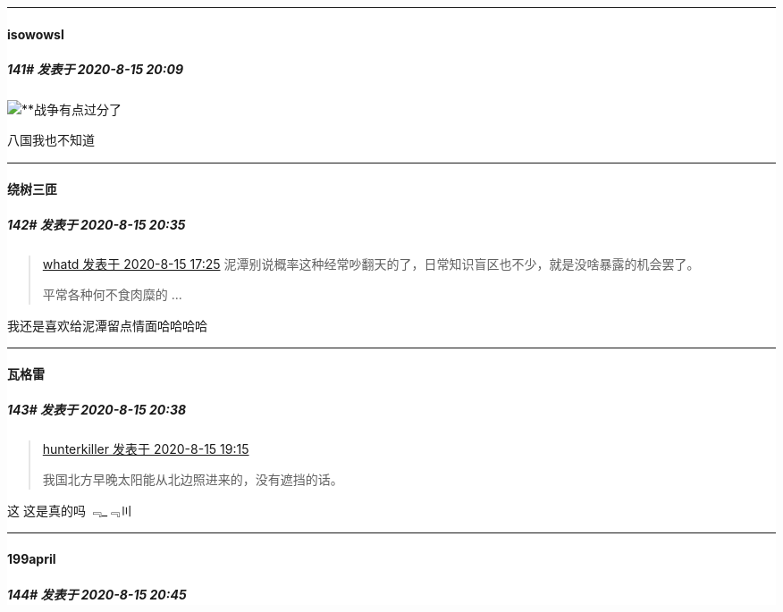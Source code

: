 


-----

####  isowowsl  
##### 141#       发表于 2020-8-15 20:09



<img src="https://static.saraba1st.com/image/smiley/face2017/034.png" referrerpolicy="no-referrer">**战争有点过分了


八国我也不知道







-----

####  绕树三匝  
##### 142#       发表于 2020-8-15 20:35



<blockquote><a href="httphttps://bbs.saraba1st.com/2b/forum.php?mod=redirect&amp;goto=findpost&amp;pid=48440051&amp;ptid=1954767" target="_blank">whatd 发表于 2020-8-15 17:25</a>
泥潭别说概率这种经常吵翻天的了，日常知识盲区也不少，就是没啥暴露的机会罢了。


平常各种何不食肉糜的 ...</blockquote>
我还是喜欢给泥潭留点情面哈哈哈哈







-----

####  瓦格雷  
##### 143#       发表于 2020-8-15 20:38



<blockquote><a href="httphttps://bbs.saraba1st.com/2b/forum.php?mod=redirect&amp;goto=findpost&amp;pid=48440951&amp;ptid=1954767" target="_blank">hunterkiller 发表于 2020-8-15 19:15</a>

我国北方早晚太阳能从北边照进来的，没有遮挡的话。</blockquote>
这 这是真的吗 ﹃_﹃〣







-----

####  199april  
##### 144#       发表于 2020-8-15 20:45
